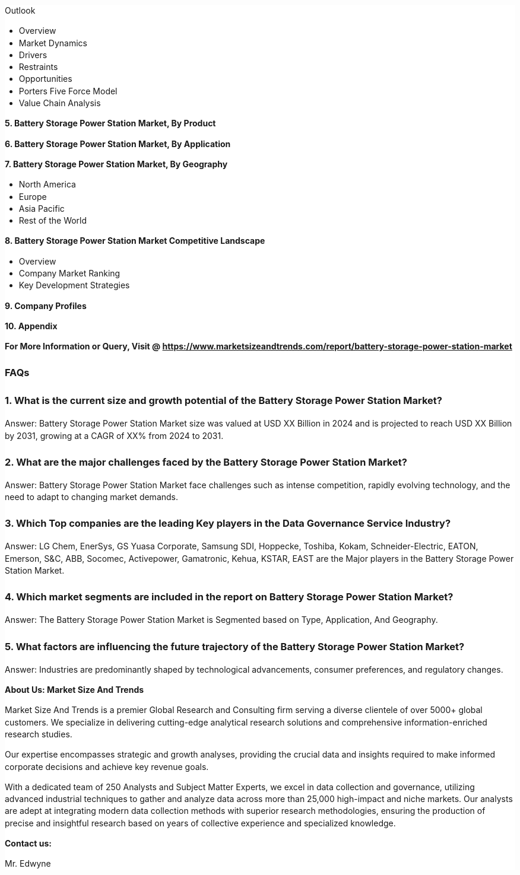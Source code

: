 Outlook</span></strong></p></div><div class="" data-test-id=""><ul><li><span class="">Overview</span></li><li><span class="">Market Dynamics</span></li><li><span class="">Drivers</span></li><li><span class="">Restraints</span></li><li><span class="">Opportunities</span></li><li><span class="">Porters Five Force Model</span></li><li><span class="">Value Chain Analysis</span></li></ul></div><div class="" data-test-id=""><p><strong><span class="">5. Battery Storage Power Station Market, By Product</span></strong></p></div><div class="" data-test-id=""><p><strong><span class="">6. Battery Storage Power Station Market, By Application</span></strong></p></div><div class="" data-test-id=""><p><strong><span class="">7. Battery Storage Power Station Market, By Geography</span></strong></p></div><div class="" data-test-id=""><ul><li><span class="">North America</span></li><li><span class="">Europe</span></li><li><span class="">Asia Pacific</span></li><li><span class="">Rest of the World</span></li></ul></div><div class="" data-test-id=""><p><strong><span class="">8. Battery Storage Power Station Market Competitive Landscape</span></strong></p></div><div class="" data-test-id=""><ul><li><span class="">Overview</span></li><li><span class="">Company Market Ranking</span></li><li><span class="">Key Development Strategies</span></li></ul></div><div class="" data-test-id=""><p><strong><span class="">9. Company Profiles</span></strong></p></div><div class="" data-test-id=""><p><strong><span class="">10. Appendix</span></strong></p></div><div class="" data-test-id=""><p><strong><span class="">For More Information or Query, Visit @ <a href="https://www.marketsizeandtrends.com/report/battery-storage-power-station-market" target="_blank">https://www.marketsizeandtrends.com/report/battery-storage-power-station-market</a></span></strong></p></div><div class="" data-test-id=""><div class="article-main__content" data-test-id="publishing-text-block"><h3><strong><span class="">FAQs</span></strong></h3></div><div class="article-main__content" data-test-id="publishing-text-block"><h3><span class="">1. What is the current size and growth potential of the Battery Storage Power Station Market?</span></h3></div><div class="article-main__content" data-test-id="publishing-text-block"><p><span class="font-[700]">Answer</span><span class="">: Battery Storage Power Station Market size was valued at USD XX Billion in 2024 and is projected to reach USD XX Billion by 2031, growing at a CAGR of XX% from 2024 to 2031.</span></p></div><div class="article-main__content" data-test-id="publishing-text-block"><h3><span class="">2. What are the major challenges faced by the Battery Storage Power Station Market?</span></h3></div><div class="article-main__content" data-test-id="publishing-text-block"><p><span class="font-[700]">Answer</span><span class="">: Battery Storage Power Station Market face challenges such as intense competition, rapidly evolving technology, and the need to adapt to changing market demands.</span></p></div><div class="article-main__content" data-test-id="publishing-text-block"><h3><span class="">3. Which Top companies are the leading Key players in the Data Governance Service Industry?</span></h3></div><div class="article-main__content" data-test-id="publishing-text-block"><p><span class="font-[700]">Answer</span><span class="">: LG Chem, EnerSys, GS Yuasa Corporate, Samsung SDI, Hoppecke, Toshiba, Kokam, Schneider-Electric, EATON, Emerson, S&C, ABB, Socomec, Activepower, Gamatronic, Kehua, KSTAR, EAST are the Major players in the Battery Storage Power Station Market.</span></p></div><div class="article-main__content" data-test-id="publishing-text-block"><h3><span class="">4. Which market segments are included in the report on Battery Storage Power Station Market?</span></h3></div><div class="article-main__content" data-test-id="publishing-text-block"><p><span class="font-[700]">Answer</span><span class="">: The Battery Storage Power Station Market is Segmented based on Type, Application, And Geography.</span></p></div><div class="article-main__content" data-test-id="publishing-text-block"><h3><span class="">5. What factors are influencing the future trajectory of the Battery Storage Power Station Market?</span></h3></div><div class="article-main__content" data-test-id="publishing-text-block"><p><span class="font-[700]">Answer:</span><span class="">&nbsp;Industries are predominantly shaped by technological advancements, consumer preferences, and regulatory changes.</span></p></div><p><strong><span class="">About Us: Market Size And Trends</span></strong></p></div><div class="" data-test-id=""><p><span class="">Market Size And Trends is a premier Global Research and Consulting firm serving a diverse clientele of over 5000+ global customers. We specialize in delivering cutting-edge analytical research solutions and comprehensive information-enriched research studies.</span></p></div><div class="" data-test-id=""><p><span class="">Our expertise encompasses strategic and growth analyses, providing the crucial data and insights required to make informed corporate decisions and achieve key revenue goals.</span></p></div><div class="" data-test-id=""><p><span class="">With a dedicated team of 250 Analysts and Subject Matter Experts, we excel in data collection and governance, utilizing advanced industrial techniques to gather and analyze data across more than 25,000 high-impact and niche markets. Our analysts are adept at integrating modern data collection methods with superior research methodologies, ensuring the production of precise and insightful research based on years of collective experience and specialized knowledge.</span></p></div><div class="" data-test-id=""><p><strong><span class="">Contact us:</span></strong></p></div><div class="" data-test-id=""><p><span class="">Mr. Edwyne